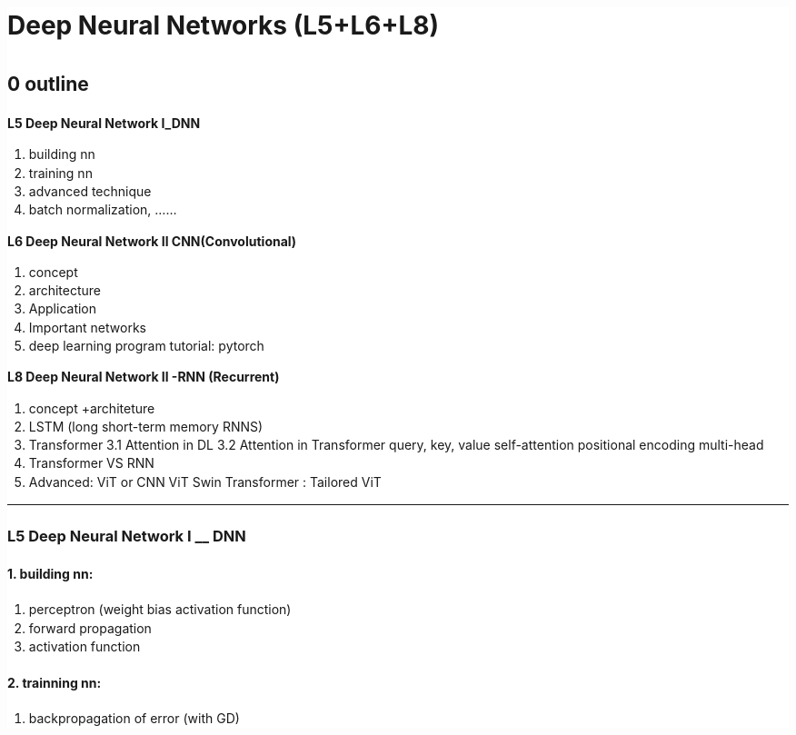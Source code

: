 # Deep Neural Networks (L5+L6+L8)

## 0 outline

**L5 Deep Neural Network I_DNN**

1. building nn
2. training nn
3. advanced technique
4. batch normalization, ……

**L6 Deep Neural Network Il CNN(Convolutional)**

1. concept
2. architecture
3. Application
4. Important networks
5. deep learning program tutorial: pytorch

**L8 Deep Neural Network Il -RNN (Recurrent)**

1. concept +architeture
2. LSTM (long short-term memory RNNS)
3. Transformer
   3.1 Attention in DL
   3.2 Attention in Transformer
   query, key, value
   self-attention
   positional encoding
   multi-head
4. Transformer VS RNN
5. Advanced: ViT or CNN
   ViT
   Swin Transformer : Tailored ViT


---

### L5 Deep Neural Network I __ DNN

#### 1. building nn: 

1. perceptron   (weight bias activation function)
2. forward propagation
3. activation function

#### 2. trainning nn:

1. backpropagation of error (with GD)
